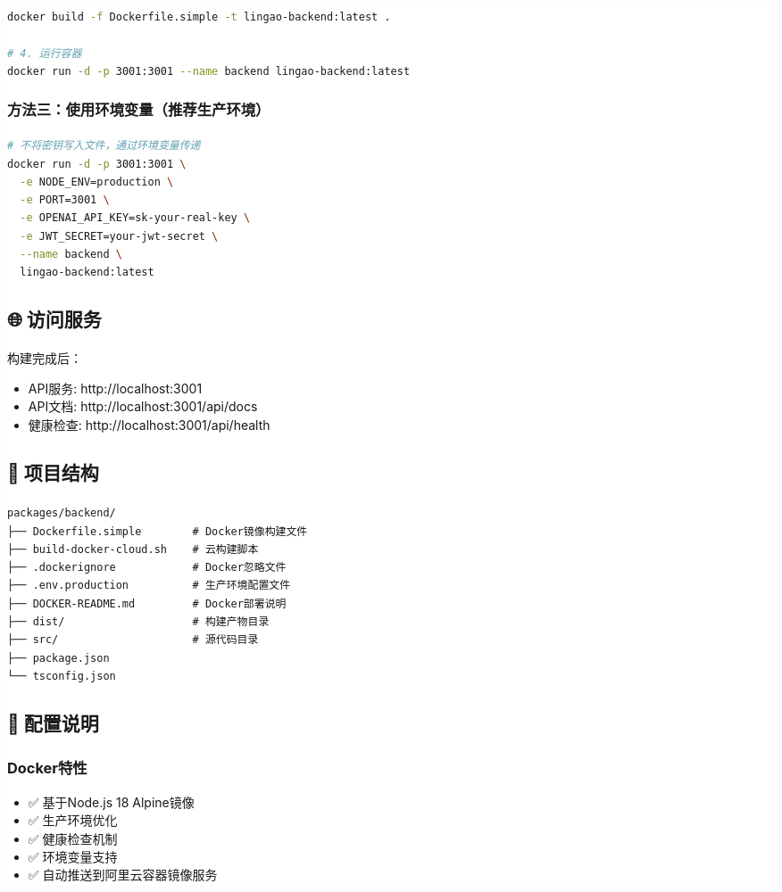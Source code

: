 ```bash
docker build -f Dockerfile.simple -t lingao-backend:latest .

# 4. 运行容器
docker run -d -p 3001:3001 --name backend lingao-backend:latest
```

### 方法三：使用环境变量（推荐生产环境）

```bash
# 不将密钥写入文件，通过环境变量传递
docker run -d -p 3001:3001 \
  -e NODE_ENV=production \
  -e PORT=3001 \
  -e OPENAI_API_KEY=sk-your-real-key \
  -e JWT_SECRET=your-jwt-secret \
  --name backend \
  lingao-backend:latest
```

## 🌐 访问服务

构建完成后：
- API服务: http://localhost:3001
- API文档: http://localhost:3001/api/docs
- 健康检查: http://localhost:3001/api/health

## 📁 项目结构

```
packages/backend/
├── Dockerfile.simple        # Docker镜像构建文件
├── build-docker-cloud.sh    # 云构建脚本
├── .dockerignore            # Docker忽略文件
├── .env.production          # 生产环境配置文件
├── DOCKER-README.md         # Docker部署说明
├── dist/                    # 构建产物目录
├── src/                     # 源代码目录
├── package.json
└── tsconfig.json
```

## 🔧 配置说明

### Docker特性

- ✅ 基于Node.js 18 Alpine镜像
- ✅ 生产环境优化
- ✅ 健康检查机制
- ✅ 环境变量支持
- ✅ 自动推送到阿里云容器镜像服务
